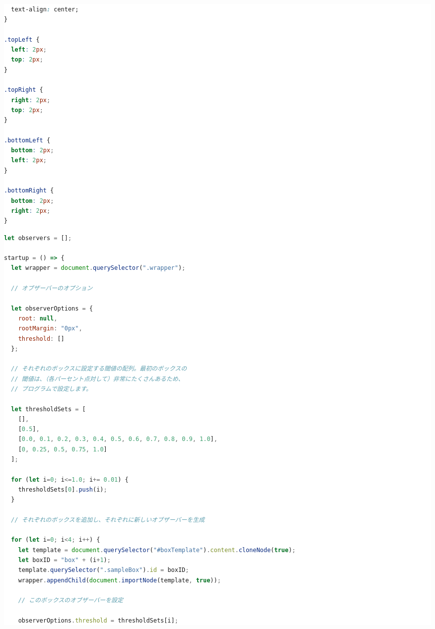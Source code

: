 ```css hidden
  text-align: center;
}

.topLeft {
  left: 2px;
  top: 2px;
}

.topRight {
  right: 2px;
  top: 2px;
}

.bottomLeft {
  bottom: 2px;
  left: 2px;
}

.bottomRight {
  bottom: 2px;
  right: 2px;
}
```

```js hidden
let observers = [];

startup = () => {
  let wrapper = document.querySelector(".wrapper");

  // オブザーバーのオプション

  let observerOptions = {
    root: null,
    rootMargin: "0px",
    threshold: []
  };

  // それぞれのボックスに設定する閾値の配列。最初のボックスの
  // 閾値は、（各パーセント点対して）非常にたくさんあるため、
  // プログラムで設定します。

  let thresholdSets = [
    [],
    [0.5],
    [0.0, 0.1, 0.2, 0.3, 0.4, 0.5, 0.6, 0.7, 0.8, 0.9, 1.0],
    [0, 0.25, 0.5, 0.75, 1.0]
  ];

  for (let i=0; i<=1.0; i+= 0.01) {
    thresholdSets[0].push(i);
  }

  // それぞれのボックスを追加し、それぞれに新しいオブザーバーを生成

  for (let i=0; i<4; i++) {
    let template = document.querySelector("#boxTemplate").content.cloneNode(true);
    let boxID = "box" + (i+1);
    template.querySelector(".sampleBox").id = boxID;
    wrapper.appendChild(document.importNode(template, true));

    // このボックスのオブザーバーを設定

    observerOptions.threshold = thresholdSets[i];
```